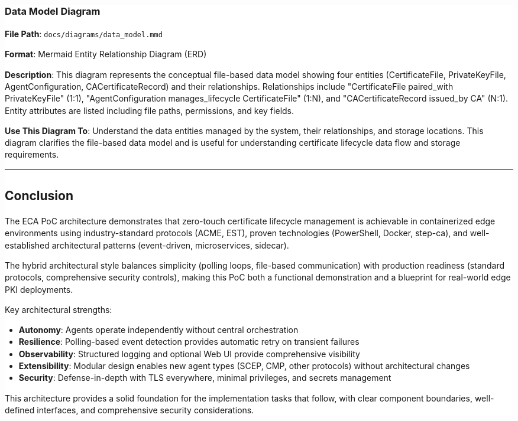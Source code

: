 ### Data Model Diagram

**File Path**: `docs/diagrams/data_model.mmd`

**Format**: Mermaid Entity Relationship Diagram (ERD)

**Description**: This diagram represents the conceptual file-based data model showing four entities (CertificateFile, PrivateKeyFile, AgentConfiguration, CACertificateRecord) and their relationships. Relationships include "CertificateFile paired_with PrivateKeyFile" (1:1), "AgentConfiguration manages_lifecycle CertificateFile" (1:N), and "CACertificateRecord issued_by CA" (N:1). Entity attributes are listed including file paths, permissions, and key fields.

**Use This Diagram To**: Understand the data entities managed by the system, their relationships, and storage locations. This diagram clarifies the file-based data model and is useful for understanding certificate lifecycle data flow and storage requirements.

---

## Conclusion

The ECA PoC architecture demonstrates that zero-touch certificate lifecycle management is achievable in containerized edge environments using industry-standard protocols (ACME, EST), proven technologies (PowerShell, Docker, step-ca), and well-established architectural patterns (event-driven, microservices, sidecar).

The hybrid architectural style balances simplicity (polling loops, file-based communication) with production readiness (standard protocols, comprehensive security controls), making this PoC both a functional demonstration and a blueprint for real-world edge PKI deployments.

Key architectural strengths:
- **Autonomy**: Agents operate independently without central orchestration
- **Resilience**: Polling-based event detection provides automatic retry on transient failures
- **Observability**: Structured logging and optional Web UI provide comprehensive visibility
- **Extensibility**: Modular design enables new agent types (SCEP, CMP, other protocols) without architectural changes
- **Security**: Defense-in-depth with TLS everywhere, minimal privileges, and secrets management

This architecture provides a solid foundation for the implementation tasks that follow, with clear component boundaries, well-defined interfaces, and comprehensive security considerations.
